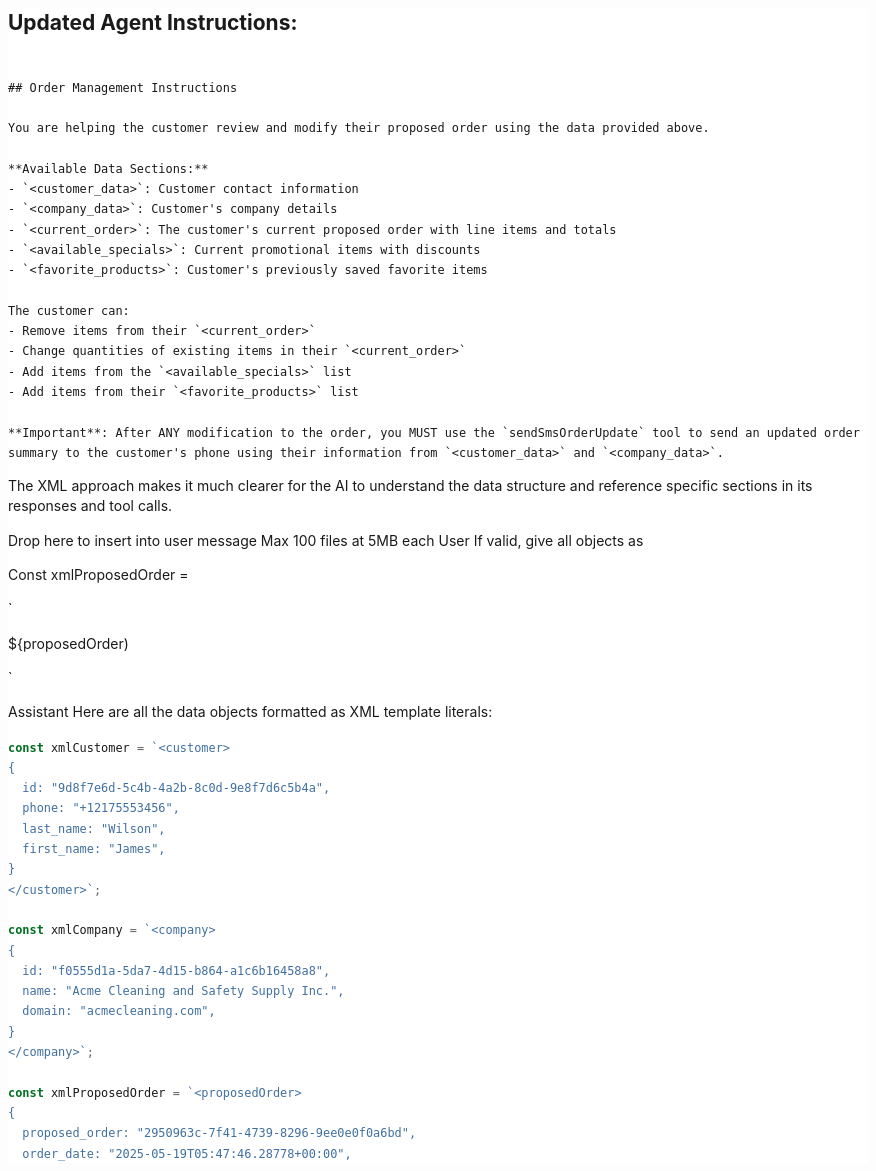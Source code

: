 ## Updated Agent Instructions:

```

## Order Management Instructions

You are helping the customer review and modify their proposed order using the data provided above.

**Available Data Sections:**
- `<customer_data>`: Customer contact information
- `<company_data>`: Customer's company details
- `<current_order>`: The customer's current proposed order with line items and totals
- `<available_specials>`: Current promotional items with discounts
- `<favorite_products>`: Customer's previously saved favorite items

The customer can:
- Remove items from their `<current_order>`
- Change quantities of existing items in their `<current_order>`
- Add items from the `<available_specials>` list
- Add items from their `<favorite_products>` list

**Important**: After ANY modification to the order, you MUST use the `sendSmsOrderUpdate` tool to send an updated order summary to the customer's phone using their information from `<customer_data>` and `<company_data>`.
```

The XML approach makes it much clearer for the AI to understand the data structure and reference specific sections in its responses and tool calls.

Drop here to insert into user message
Max 100 files at 5MB each
User
If valid, give all objects as

Const xmlProposedOrder =

`<proposedOrder>

${proposedOrder)

</proposedOrder>`

Assistant
Here are all the data objects formatted as XML template literals:

```javascript
const xmlCustomer = `<customer>
{
  id: "9d8f7e6d-5c4b-4a2b-8c0d-9e8f7d6c5b4a",
  phone: "+12175553456",
  last_name: "Wilson",
  first_name: "James",
}
</customer>`;

const xmlCompany = `<company>
{
  id: "f0555d1a-5da7-4d15-b864-a1c6b16458a8",
  name: "Acme Cleaning and Safety Supply Inc.",
  domain: "acmecleaning.com",
}
</company>`;

const xmlProposedOrder = `<proposedOrder>
{
  proposed_order: "2950963c-7f41-4739-8296-9ee0e0f0a6bd",
  order_date: "2025-05-19T05:47:46.28778+00:00",
```